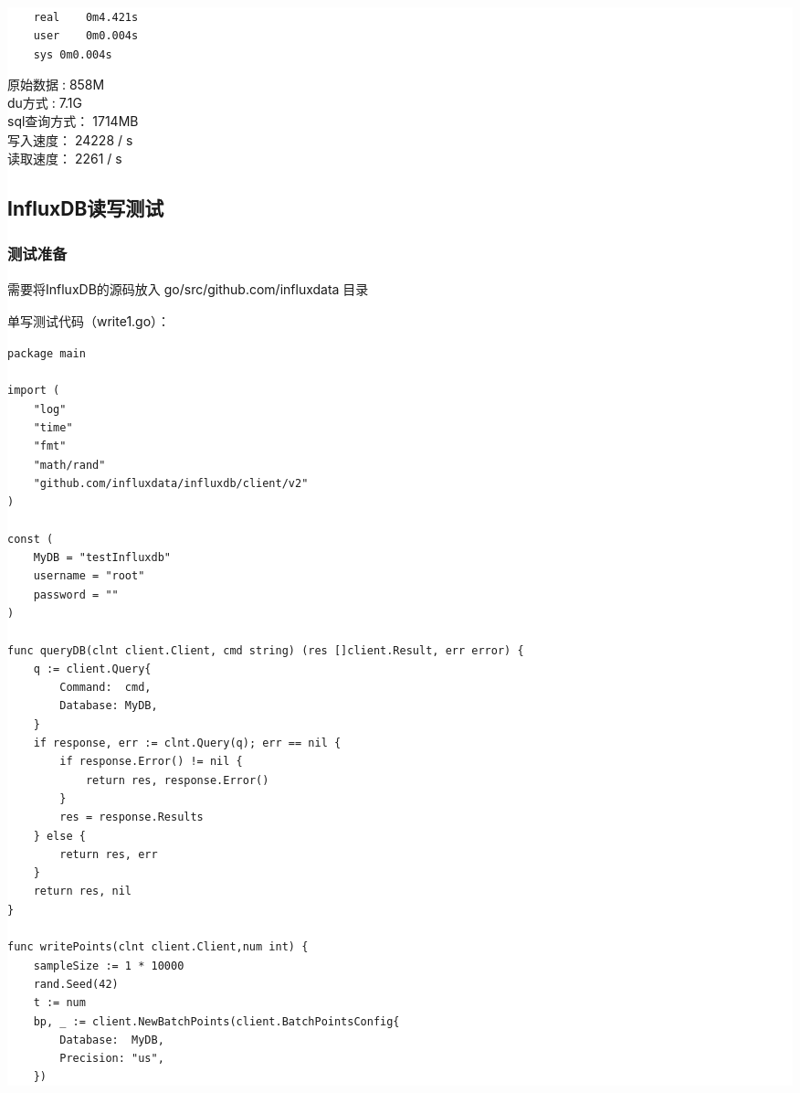 		real	0m4.421s
		user	0m0.004s
		sys	0m0.004s


原始数据 :    858M        
du方式 :      7.1G      
sql查询方式： 1714MB     
写入速度： 24228 / s			
读取速度： 2261 / s		



## InfluxDB读写测试

### 测试准备

需要将InfluxDB的源码放入 go/src/github.com/influxdata 目录			

单写测试代码（write1.go）：				

    package main

    import (
        "log"
        "time"
        "fmt"
        "math/rand"
        "github.com/influxdata/influxdb/client/v2"
    )

    const (
        MyDB = "testInfluxdb"
        username = "root"
        password = ""
    )

    func queryDB(clnt client.Client, cmd string) (res []client.Result, err error) {
        q := client.Query{
            Command:  cmd,
            Database: MyDB,
        }
        if response, err := clnt.Query(q); err == nil {
            if response.Error() != nil {
                return res, response.Error()
            }
            res = response.Results
        } else {
            return res, err
        }
        return res, nil
    }

    func writePoints(clnt client.Client,num int) {
        sampleSize := 1 * 10000
        rand.Seed(42)
        t := num
        bp, _ := client.NewBatchPoints(client.BatchPointsConfig{
            Database:  MyDB,
            Precision: "us",
        })
